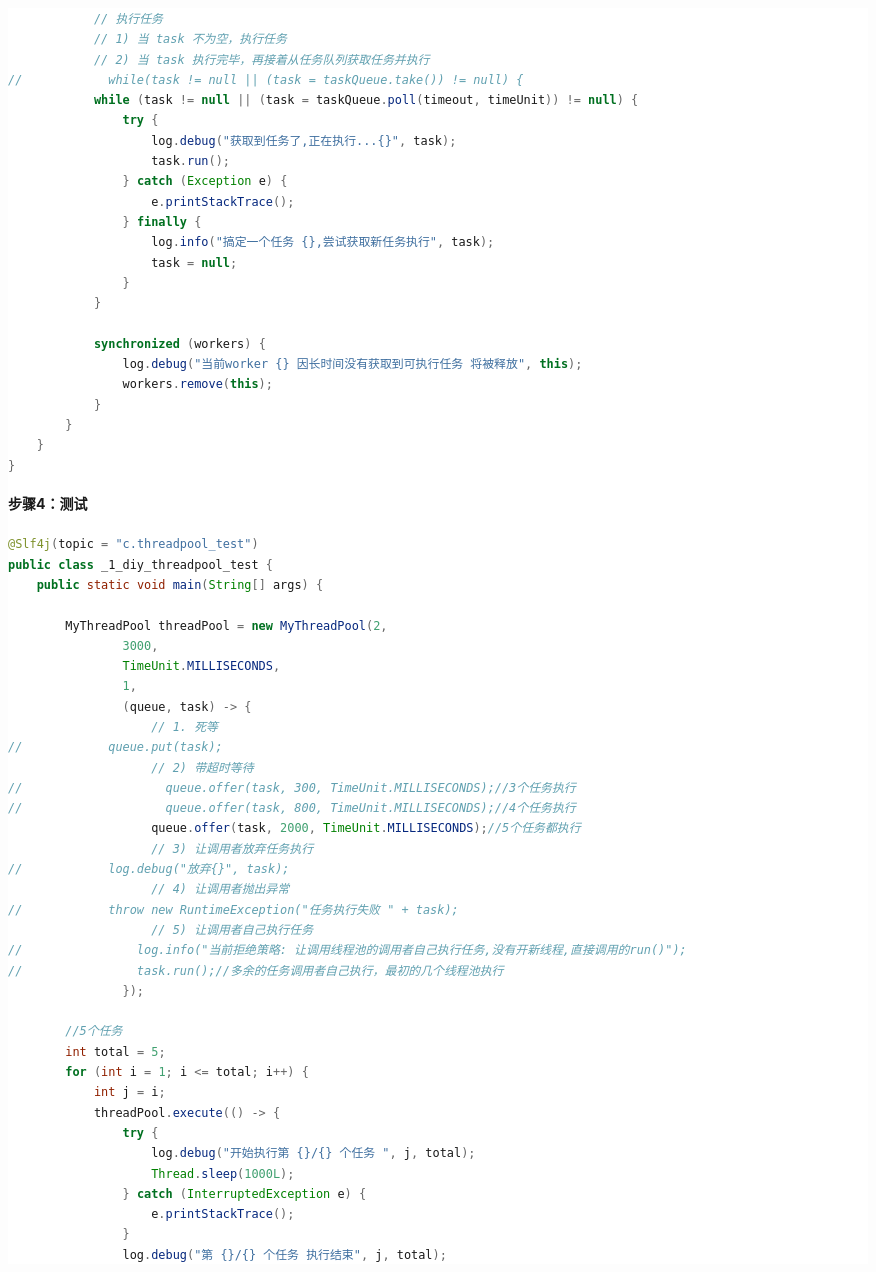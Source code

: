 ```java
            // 执行任务
            // 1) 当 task 不为空，执行任务
            // 2) 当 task 执行完毕，再接着从任务队列获取任务并执行
//            while(task != null || (task = taskQueue.take()) != null) {
            while (task != null || (task = taskQueue.poll(timeout, timeUnit)) != null) {
                try {
                    log.debug("获取到任务了,正在执行...{}", task);
                    task.run();
                } catch (Exception e) {
                    e.printStackTrace();
                } finally {
                    log.info("搞定一个任务 {},尝试获取新任务执行", task);
                    task = null;
                }
            }

            synchronized (workers) {
                log.debug("当前worker {} 因长时间没有获取到可执行任务 将被释放", this);
                workers.remove(this);
            }
        }
    }
}
```

#### 步骤4：测试

```java
@Slf4j(topic = "c.threadpool_test")
public class _1_diy_threadpool_test {
    public static void main(String[] args) {

        MyThreadPool threadPool = new MyThreadPool(2,
                3000,
                TimeUnit.MILLISECONDS,
                1,
                (queue, task) -> {
                    // 1. 死等
//            queue.put(task);
                    // 2) 带超时等待
//                    queue.offer(task, 300, TimeUnit.MILLISECONDS);//3个任务执行
//                    queue.offer(task, 800, TimeUnit.MILLISECONDS);//4个任务执行
                    queue.offer(task, 2000, TimeUnit.MILLISECONDS);//5个任务都执行
                    // 3) 让调用者放弃任务执行
//            log.debug("放弃{}", task);
                    // 4) 让调用者抛出异常
//            throw new RuntimeException("任务执行失败 " + task);
                    // 5) 让调用者自己执行任务
//                log.info("当前拒绝策略: 让调用线程池的调用者自己执行任务,没有开新线程,直接调用的run()");
//                task.run();//多余的任务调用者自己执行，最初的几个线程池执行
                });

        //5个任务
        int total = 5;
        for (int i = 1; i <= total; i++) {
            int j = i;
            threadPool.execute(() -> {
                try {
                    log.debug("开始执行第 {}/{} 个任务 ", j, total);
                    Thread.sleep(1000L);
                } catch (InterruptedException e) {
                    e.printStackTrace();
                }
                log.debug("第 {}/{} 个任务 执行结束", j, total);
```